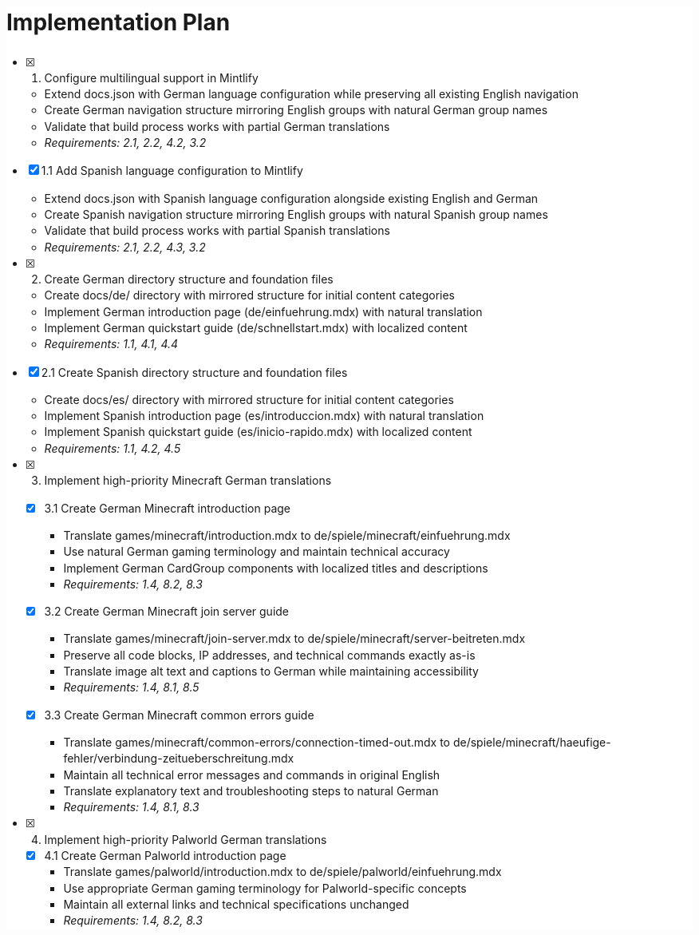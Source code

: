 # Implementation Plan

- [x] 1. Configure multilingual support in Mintlify
  - Extend docs.json with German language configuration while preserving all existing English navigation
  - Create German navigation structure mirroring English groups with natural German group names
  - Validate that build process works with partial German translations
  - _Requirements: 2.1, 2.2, 4.2, 3.2_

- [x] 1.1 Add Spanish language configuration to Mintlify
  - Extend docs.json with Spanish language configuration alongside existing English and German
  - Create Spanish navigation structure mirroring English groups with natural Spanish group names
  - Validate that build process works with partial Spanish translations
  - _Requirements: 2.1, 2.2, 4.3, 3.2_

- [x] 2. Create German directory structure and foundation files
  - Create docs/de/ directory with mirrored structure for initial content categories
  - Implement German introduction page (de/einfuehrung.mdx) with natural translation
  - Implement German quickstart guide (de/schnellstart.mdx) with localized content
  - _Requirements: 1.1, 4.1, 4.4_

- [x] 2.1 Create Spanish directory structure and foundation files
  - Create docs/es/ directory with mirrored structure for initial content categories
  - Implement Spanish introduction page (es/introduccion.mdx) with natural translation
  - Implement Spanish quickstart guide (es/inicio-rapido.mdx) with localized content
  - _Requirements: 1.1, 4.2, 4.5_

- [x] 3. Implement high-priority Minecraft German translations
  - [x] 3.1 Create German Minecraft introduction page
    - Translate games/minecraft/introduction.mdx to de/spiele/minecraft/einfuehrung.mdx
    - Use natural German gaming terminology and maintain technical accuracy
    - Implement German CardGroup components with localized titles and descriptions
    - _Requirements: 1.4, 8.2, 8.3_

  - [x] 3.2 Create German Minecraft join server guide
    - Translate games/minecraft/join-server.mdx to de/spiele/minecraft/server-beitreten.mdx
    - Preserve all code blocks, IP addresses, and technical commands exactly as-is
    - Translate image alt text and captions to German while maintaining accessibility
    - _Requirements: 1.4, 8.1, 8.5_

  - [x] 3.3 Create German Minecraft common errors guide
    - Translate games/minecraft/common-errors/connection-timed-out.mdx to de/spiele/minecraft/haeufige-fehler/verbindung-zeitueberschreitung.mdx
    - Maintain all technical error messages and commands in original English
    - Translate explanatory text and troubleshooting steps to natural German
    - _Requirements: 1.4, 8.1, 8.3_

- [x] 4. Implement high-priority Palworld German translations
  - [x] 4.1 Create German Palworld introduction page
    - Translate games/palworld/introduction.mdx to de/spiele/palworld/einfuehrung.mdx
    - Use appropriate German gaming terminology for Palworld-specific concepts
    - Maintain all external links and technical specifications unchanged
    - _Requirements: 1.4, 8.2, 8.3_
